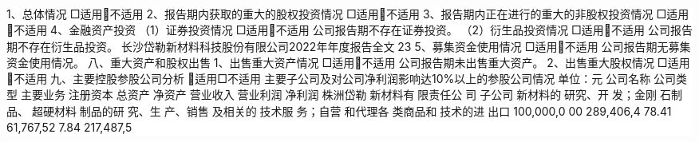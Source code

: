 1、总体情况
□适用不适用
2、报告期内获取的重大的股权投资情况
□适用不适用
3、报告期内正在进行的重大的非股权投资情况
□适用不适用
4、金融资产投资
（1）证券投资情况
□适用不适用
公司报告期不存在证券投资。
（2）衍生品投资情况
□适用不适用
公司报告期不存在衍生品投资。
长沙岱勒新材料科技股份有限公司2022年年度报告全文
23
5、募集资金使用情况
□适用不适用
公司报告期无募集资金使用情况。
八、重大资产和股权出售
1、出售重大资产情况
□适用不适用
公司报告期未出售重大资产。
2、出售重大股权情况
□适用不适用
九、主要控股参股公司分析
适用□不适用
主要子公司及对公司净利润影响达10%以上的参股公司情况
单位：元
公司名称
公司类型
主要业务
注册资本
总资产
净资产
营业收入
营业利润
净利润
株洲岱勒
新材料有
限责任公
司
子公司
新材料的
研究、开
发；金刚
石制品、
超硬材料
制品的研
究、生
产、销售
及相关的
技术服
务；自营
和代理各
类商品和
技术的进
出口
100,000,0
00
289,406,4
78.41
61,767,52
7.84
217,487,5